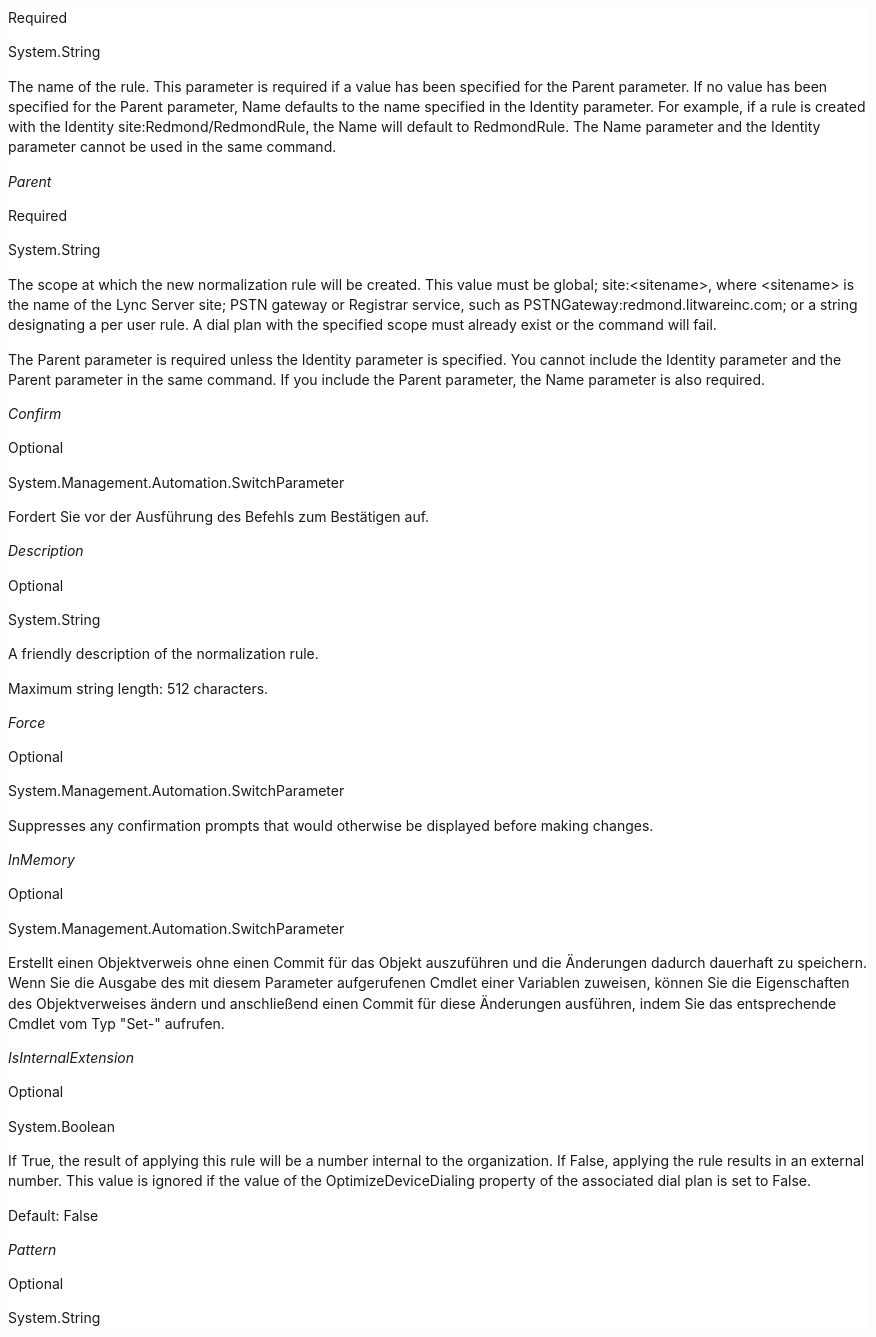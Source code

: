 <td><p>Required</p></td>
<td><p>System.String</p></td>
<td><p>The name of the rule. This parameter is required if a value has been specified for the Parent parameter. If no value has been specified for the Parent parameter, Name defaults to the name specified in the Identity parameter. For example, if a rule is created with the Identity site:Redmond/RedmondRule, the Name will default to RedmondRule. The Name parameter and the Identity parameter cannot be used in the same command.</p></td>
</tr>
<tr class="odd">
<td><p><em>Parent</em></p></td>
<td><p>Required</p></td>
<td><p>System.String</p></td>
<td><p>The scope at which the new normalization rule will be created. This value must be global; site:&lt;sitename&gt;, where &lt;sitename&gt; is the name of the Lync Server site; PSTN gateway or Registrar service, such as PSTNGateway:redmond.litwareinc.com; or a string designating a per user rule. A dial plan with the specified scope must already exist or the command will fail.</p>
<p>The Parent parameter is required unless the Identity parameter is specified. You cannot include the Identity parameter and the Parent parameter in the same command. If you include the Parent parameter, the Name parameter is also required.</p></td>
</tr>
<tr class="even">
<td><p><em>Confirm</em></p></td>
<td><p>Optional</p></td>
<td><p>System.Management.Automation.SwitchParameter</p></td>
<td><p>Fordert Sie vor der Ausführung des Befehls zum Bestätigen auf.</p></td>
</tr>
<tr class="odd">
<td><p><em>Description</em></p></td>
<td><p>Optional</p></td>
<td><p>System.String</p></td>
<td><p>A friendly description of the normalization rule.</p>
<p>Maximum string length: 512 characters.</p></td>
</tr>
<tr class="even">
<td><p><em>Force</em></p></td>
<td><p>Optional</p></td>
<td><p>System.Management.Automation.SwitchParameter</p></td>
<td><p>Suppresses any confirmation prompts that would otherwise be displayed before making changes.</p></td>
</tr>
<tr class="odd">
<td><p><em>InMemory</em></p></td>
<td><p>Optional</p></td>
<td><p>System.Management.Automation.SwitchParameter</p></td>
<td><p>Erstellt einen Objektverweis ohne einen Commit für das Objekt auszuführen und die Änderungen dadurch dauerhaft zu speichern. Wenn Sie die Ausgabe des mit diesem Parameter aufgerufenen Cmdlet einer Variablen zuweisen, können Sie die Eigenschaften des Objektverweises ändern und anschließend einen Commit für diese Änderungen ausführen, indem Sie das entsprechende Cmdlet vom Typ &quot;Set-&quot; aufrufen.</p></td>
</tr>
<tr class="even">
<td><p><em>IsInternalExtension</em></p></td>
<td><p>Optional</p></td>
<td><p>System.Boolean</p></td>
<td><p>If True, the result of applying this rule will be a number internal to the organization. If False, applying the rule results in an external number. This value is ignored if the value of the OptimizeDeviceDialing property of the associated dial plan is set to False.</p>
<p>Default: False</p></td>
</tr>
<tr class="odd">
<td><p><em>Pattern</em></p></td>
<td><p>Optional</p></td>
<td><p>System.String</p></td>